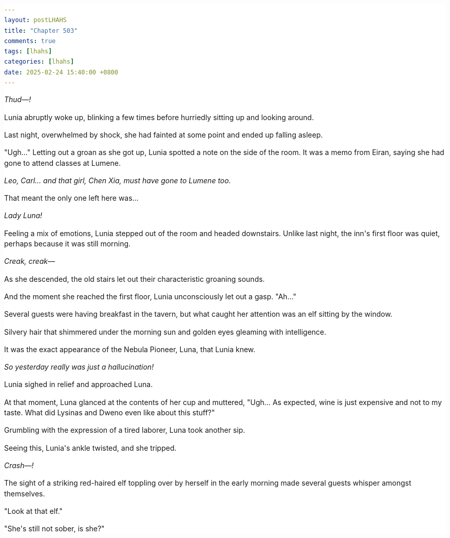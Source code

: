 ```yaml
---
layout: postLHAHS
title: "Chapter 503"
comments: true
tags: [lhahs]
categories: [lhahs]
date: 2025-02-24 15:40:00 +0800
---
```


*Thud—!*

Lunia abruptly woke up, blinking a few times before hurriedly sitting up and looking around.

Last night, overwhelmed by shock, she had fainted at some point and ended up falling asleep.

"Ugh..." Letting out a groan as she got up, Lunia spotted a note on the side of the room. It was a memo from Eiran, saying she had gone to attend classes at Lumene.

*Leo, Carl... and that girl, Chen Xia, must have gone to Lumene too.*

That meant the only one left here was…

*Lady Luna!*

Feeling a mix of emotions, Lunia stepped out of the room and headed downstairs. Unlike last night, the inn's first floor was quiet, perhaps because it was still morning.

*Creak, creak—*

As she descended, the old stairs let out their characteristic groaning sounds.

And the moment she reached the first floor, Lunia unconsciously let out a gasp. "Ah..."

Several guests were having breakfast in the tavern, but what caught her attention was an elf sitting by the window.

Silvery hair that shimmered under the morning sun and golden eyes gleaming with intelligence.

It was the exact appearance of the Nebula Pioneer, Luna, that Lunia knew.

*So yesterday really was just a hallucination!*

Lunia sighed in relief and approached Luna.

At that moment, Luna glanced at the contents of her cup and muttered, "Ugh… As expected, wine is just expensive and not to my taste. What did Lysinas and Dweno even like about this stuff?"

Grumbling with the expression of a tired laborer, Luna took another sip.

Seeing this, Lunia's ankle twisted, and she tripped.

*Crash—!*

The sight of a striking red-haired elf toppling over by herself in the early morning made several guests whisper amongst themselves.

"Look at that elf."

"She's still not sober, is she?"
